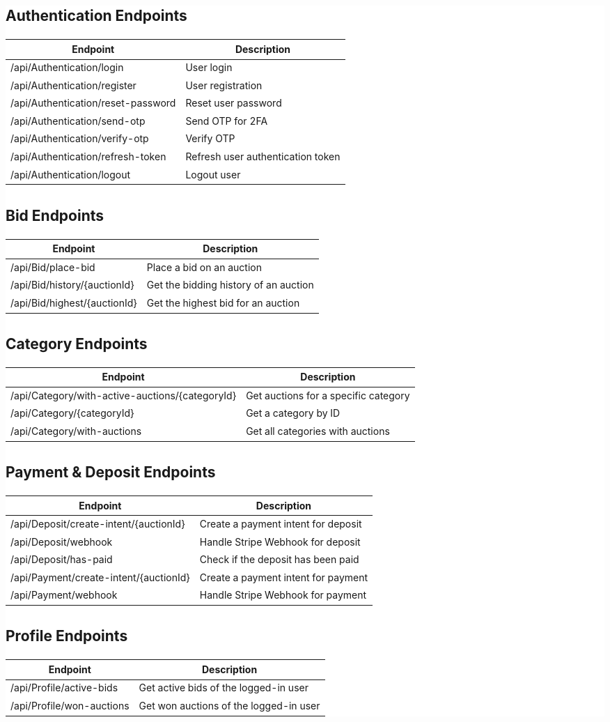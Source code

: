 ## Authentication Endpoints
| Endpoint | Description |
| -------- | ----------- |
| /api/Authentication/login | User login |
| /api/Authentication/register | User registration |
| /api/Authentication/reset-password | Reset user password |
| /api/Authentication/send-otp | Send OTP for 2FA |
| /api/Authentication/verify-otp | Verify OTP |
| /api/Authentication/refresh-token | Refresh user authentication token |
| /api/Authentication/logout | Logout user |

## Bid Endpoints
| Endpoint | Description |
| -------- | ----------- |
| /api/Bid/place-bid | Place a bid on an auction |
| /api/Bid/history/{auctionId} | Get the bidding history of an auction |
| /api/Bid/highest/{auctionId} | Get the highest bid for an auction |

## Category Endpoints
| Endpoint | Description |
| -------- | ----------- |
| /api/Category/with-active-auctions/{categoryId} | Get auctions for a specific category |
| /api/Category/{categoryId} | Get a category by ID |
| /api/Category/with-auctions | Get all categories with auctions |

## Payment & Deposit Endpoints
| Endpoint | Description |
| -------- | ----------- |
| /api/Deposit/create-intent/{auctionId} | Create a payment intent for deposit |
| /api/Deposit/webhook | Handle Stripe Webhook for deposit |
| /api/Deposit/has-paid | Check if the deposit has been paid |
| /api/Payment/create-intent/{auctionId} | Create a payment intent for payment |
| /api/Payment/webhook | Handle Stripe Webhook for payment |

## Profile Endpoints
| Endpoint | Description |
| -------- | ----------- |
| /api/Profile/active-bids | Get active bids of the logged-in user |
| /api/Profile/won-auctions | Get won auctions of the logged-in user |
